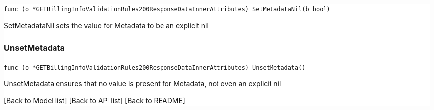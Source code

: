 `func (o *GETBillingInfoValidationRules200ResponseDataInnerAttributes) SetMetadataNil(b bool)`

 SetMetadataNil sets the value for Metadata to be an explicit nil

### UnsetMetadata
`func (o *GETBillingInfoValidationRules200ResponseDataInnerAttributes) UnsetMetadata()`

UnsetMetadata ensures that no value is present for Metadata, not even an explicit nil

[[Back to Model list]](../README.md#documentation-for-models) [[Back to API list]](../README.md#documentation-for-api-endpoints) [[Back to README]](../README.md)


